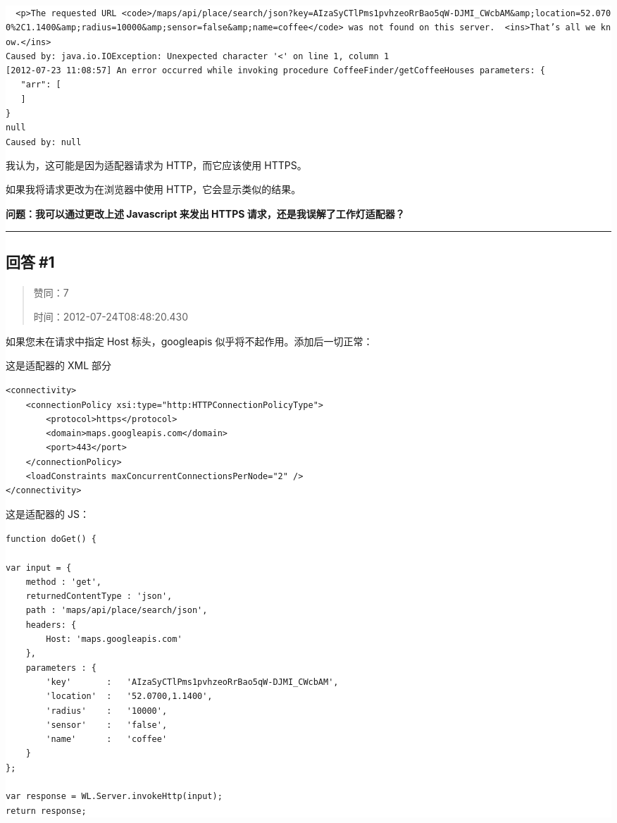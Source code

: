 ```
  <p>The requested URL <code>/maps/api/place/search/json?key=AIzaSyCTlPms1pvhzeoRrBao5qW-DJMI_CWcbAM&amp;location=52.0700%2C1.1400&amp;radius=10000&amp;sensor=false&amp;name=coffee</code> was not found on this server.  <ins>That’s all we know.</ins>
Caused by: java.io.IOException: Unexpected character '<' on line 1, column 1
[2012-07-23 11:08:57] An error occurred while invoking procedure CoffeeFinder/getCoffeeHouses parameters: {
   "arr": [
   ]
}
null
Caused by: null 
```

我认为，这可能是因为适配器请求为 HTTP，而它应该使用 HTTPS。

如果我将请求更改为在浏览器中使用 HTTP，它会显示类似的结果。

**问题：我可以通过更改上述 Javascript 来发出 HTTPS 请求，还是我误解了工作灯适配器？**

* * *

## 回答 #1

> 赞同：7
> 
> 时间：2012-07-24T08:48:20.430

如果您未在请求中指定 Host 标头，googleapis 似乎将不起作用。添加后一切正常：

这是适配器的 XML 部分

```
<connectivity>
    <connectionPolicy xsi:type="http:HTTPConnectionPolicyType">
        <protocol>https</protocol>
        <domain>maps.googleapis.com</domain>
        <port>443</port>            
    </connectionPolicy>
    <loadConstraints maxConcurrentConnectionsPerNode="2" />
</connectivity> 
```

这是适配器的 JS：

```
function doGet() {

var input = {
    method : 'get',
    returnedContentType : 'json',
    path : 'maps/api/place/search/json',
    headers: {
        Host: 'maps.googleapis.com'
    },
    parameters : {
        'key'       :   'AIzaSyCTlPms1pvhzeoRrBao5qW-DJMI_CWcbAM',
        'location'  :   '52.0700,1.1400',
        'radius'    :   '10000',
        'sensor'    :   'false',
        'name'      :   'coffee' 
    }
};

var response = WL.Server.invokeHttp(input);
return response; 
```
